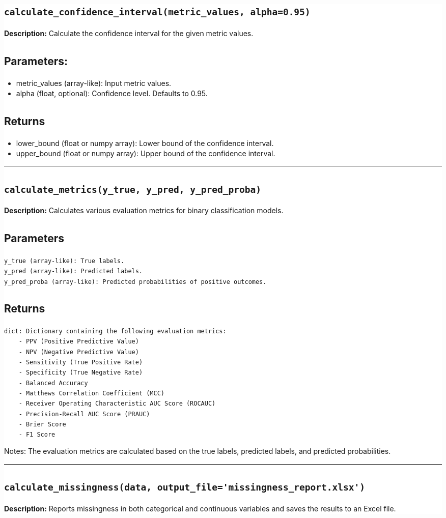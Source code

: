 ## `calculate_confidence_interval(metric_values, alpha=0.95)`

**Description:** Calculate the confidence interval for the given metric values.

## Parameters:
- metric_values (array-like): Input metric values.
- alpha (float, optional): Confidence level. Defaults to 0.95.

## Returns
- lower_bound (float or numpy array): Lower bound of the confidence interval.
- upper_bound (float or numpy array): Upper bound of the confidence interval.

---

## `calculate_metrics(y_true, y_pred, y_pred_proba)`

**Description:** Calculates various evaluation metrics for binary classification models.

## Parameters
    y_true (array-like): True labels.
    y_pred (array-like): Predicted labels.
    y_pred_proba (array-like): Predicted probabilities of positive outcomes.

## Returns
    dict: Dictionary containing the following evaluation metrics:
        - PPV (Positive Predictive Value)
        - NPV (Negative Predictive Value)
        - Sensitivity (True Positive Rate)
        - Specificity (True Negative Rate)
        - Balanced Accuracy
        - Matthews Correlation Coefficient (MCC)
        - Receiver Operating Characteristic AUC Score (ROCAUC)
        - Precision-Recall AUC Score (PRAUC)
        - Brier Score
        - F1 Score

Notes:
    The evaluation metrics are calculated based on the true labels, predicted labels, and predicted probabilities.

---

## `calculate_missingness(data, output_file='missingness_report.xlsx')`

**Description:** Reports missingness in both categorical and continuous variables and saves the results to an Excel file.
